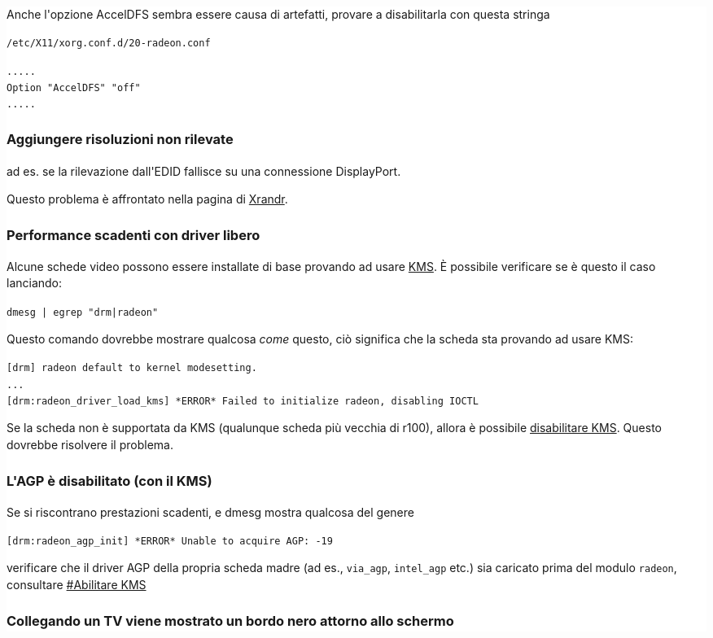 Anche l'opzione AccelDFS sembra essere causa di artefatti, provare a disabilitarla con questa stringa

 `/etc/X11/xorg.conf.d/20-radeon.conf` 
```
.....
Option "AccelDFS" "off"
.....

```

### Aggiungere risoluzioni non rilevate

ad es. se la rilevazione dall'EDID fallisce su una connessione DisplayPort.

Questo problema è affrontato nella pagina di [Xrandr](/index.php/Xrandr#Adding_undetected_resolutions "Xrandr").

### Performance scadenti con driver libero

Alcune schede video possono essere installate di base provando ad usare [KMS](/index.php/ATI#AMD.2FAti_cards_and_kernel_mode-setting_.28KMS.29 "ATI"). È possibile verificare se è questo il caso lanciando:

```
dmesg | egrep "drm|radeon"

```

Questo comando dovrebbe mostrare qualcosa *come* questo, ciò significa che la scheda sta provando ad usare KMS:

```
[drm] radeon default to kernel modesetting.
...
[drm:radeon_driver_load_kms] *ERROR* Failed to initialize radeon, disabling IOCTL

```

Se la scheda non è supportata da KMS (qualunque scheda più vecchia di r100), allora è possibile [disabilitare KMS](#Disabilitare_KMS). Questo dovrebbe risolvere il problema.

### L'AGP è disabilitato (con il KMS)

Se si riscontrano prestazioni scadenti, e dmesg mostra qualcosa del genere

```
[drm:radeon_agp_init] *ERROR* Unable to acquire AGP: -19

```

verificare che il driver AGP della propria scheda madre (ad es., `via_agp`, `intel_agp` etc.) sia caricato prima del modulo `radeon`, consultare [#Abilitare KMS](#Abilitare_KMS)

### Collegando un TV viene mostrato un bordo nero attorno allo schermo

